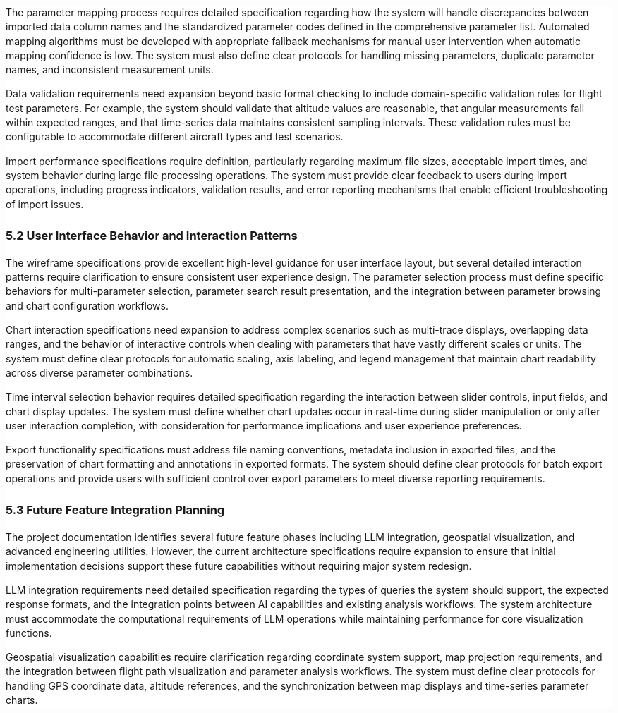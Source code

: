 The parameter mapping process requires detailed specification regarding how the system will handle discrepancies between imported data column names and the standardized parameter codes defined in the comprehensive parameter list. Automated mapping algorithms must be developed with appropriate fallback mechanisms for manual user intervention when automatic mapping confidence is low. The system must also define clear protocols for handling missing parameters, duplicate parameter names, and inconsistent measurement units.

Data validation requirements need expansion beyond basic format checking to include domain-specific validation rules for flight test parameters. For example, the system should validate that altitude values are reasonable, that angular measurements fall within expected ranges, and that time-series data maintains consistent sampling intervals. These validation rules must be configurable to accommodate different aircraft types and test scenarios.

Import performance specifications require definition, particularly regarding maximum file sizes, acceptable import times, and system behavior during large file processing operations. The system must provide clear feedback to users during import operations, including progress indicators, validation results, and error reporting mechanisms that enable efficient troubleshooting of import issues.

### 5.2 User Interface Behavior and Interaction Patterns

The wireframe specifications provide excellent high-level guidance for user interface layout, but several detailed interaction patterns require clarification to ensure consistent user experience design. The parameter selection process must define specific behaviors for multi-parameter selection, parameter search result presentation, and the integration between parameter browsing and chart configuration workflows.

Chart interaction specifications need expansion to address complex scenarios such as multi-trace displays, overlapping data ranges, and the behavior of interactive controls when dealing with parameters that have vastly different scales or units. The system must define clear protocols for automatic scaling, axis labeling, and legend management that maintain chart readability across diverse parameter combinations.

Time interval selection behavior requires detailed specification regarding the interaction between slider controls, input fields, and chart display updates. The system must define whether chart updates occur in real-time during slider manipulation or only after user interaction completion, with consideration for performance implications and user experience preferences.

Export functionality specifications must address file naming conventions, metadata inclusion in exported files, and the preservation of chart formatting and annotations in exported formats. The system should define clear protocols for batch export operations and provide users with sufficient control over export parameters to meet diverse reporting requirements.

### 5.3 Future Feature Integration Planning

The project documentation identifies several future feature phases including LLM integration, geospatial visualization, and advanced engineering utilities. However, the current architecture specifications require expansion to ensure that initial implementation decisions support these future capabilities without requiring major system redesign.

LLM integration requirements need detailed specification regarding the types of queries the system should support, the expected response formats, and the integration points between AI capabilities and existing analysis workflows. The system architecture must accommodate the computational requirements of LLM operations while maintaining performance for core visualization functions.

Geospatial visualization capabilities require clarification regarding coordinate system support, map projection requirements, and the integration between flight path visualization and parameter analysis workflows. The system must define clear protocols for handling GPS coordinate data, altitude references, and the synchronization between map displays and time-series parameter charts.
